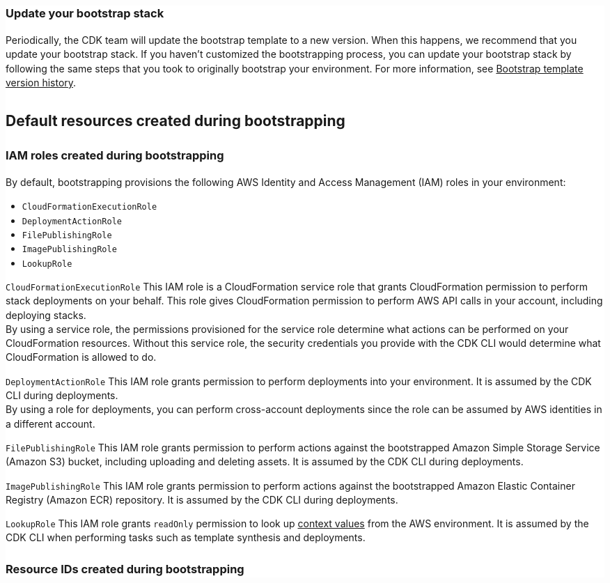 ### Update your bootstrap stack<a name="bootstrapping-env-when-update"></a>

Periodically, the CDK team will update the bootstrap template to a new version. When this happens, we recommend that you update your bootstrap stack. If you haven’t customized the bootstrapping process, you can update your bootstrap stack by following the same steps that you took to originally bootstrap your environment. For more information, see [Bootstrap template version history](#bootstrap-template-history).

## Default resources created during bootstrapping<a name="bootstrapping-env-default"></a>

### IAM roles created during bootstrapping<a name="bootstrapping-env-roles"></a>

By default, bootstrapping provisions the following AWS Identity and Access Management (IAM) roles in your environment:
+ `CloudFormationExecutionRole`
+ `DeploymentActionRole`
+ `FilePublishingRole`
+ `ImagePublishingRole`
+ `LookupRole`

`CloudFormationExecutionRole`  <a name="bootstrapping-env-roles-cfn"></a>
This IAM role is a CloudFormation service role that grants CloudFormation permission to perform stack deployments on your behalf. This role gives CloudFormation permission to perform AWS API calls in your account, including deploying stacks.  
 By using a service role, the permissions provisioned for the service role determine what actions can be performed on your CloudFormation resources. Without this service role, the security credentials you provide with the CDK CLI would determine what CloudFormation is allowed to do.

`DeploymentActionRole`  <a name="bootstrapping-env-roles-deploy"></a>
This IAM role grants permission to perform deployments into your environment. It is assumed by the CDK CLI during deployments.  
By using a role for deployments, you can perform cross-account deployments since the role can be assumed by AWS identities in a different account.

`FilePublishingRole`  <a name="bootstrapping-env-roles-s3"></a>
This IAM role grants permission to perform actions against the bootstrapped Amazon Simple Storage Service (Amazon S3) bucket, including uploading and deleting assets. It is assumed by the CDK CLI during deployments.

`ImagePublishingRole`  <a name="bootstrapping-env-roles-ecr"></a>
This IAM role grants permission to perform actions against the bootstrapped Amazon Elastic Container Registry (Amazon ECR) repository. It is assumed by the CDK CLI during deployments.

`LookupRole`  <a name="bootstrapping-env-roles-lookup"></a>
This IAM role grants `readOnly` permission to look up [context values](context.md) from the AWS environment. It is assumed by the CDK CLI when performing tasks such as template synthesis and deployments.

### Resource IDs created during bootstrapping<a name="bootstrapping-env-default-id"></a>
